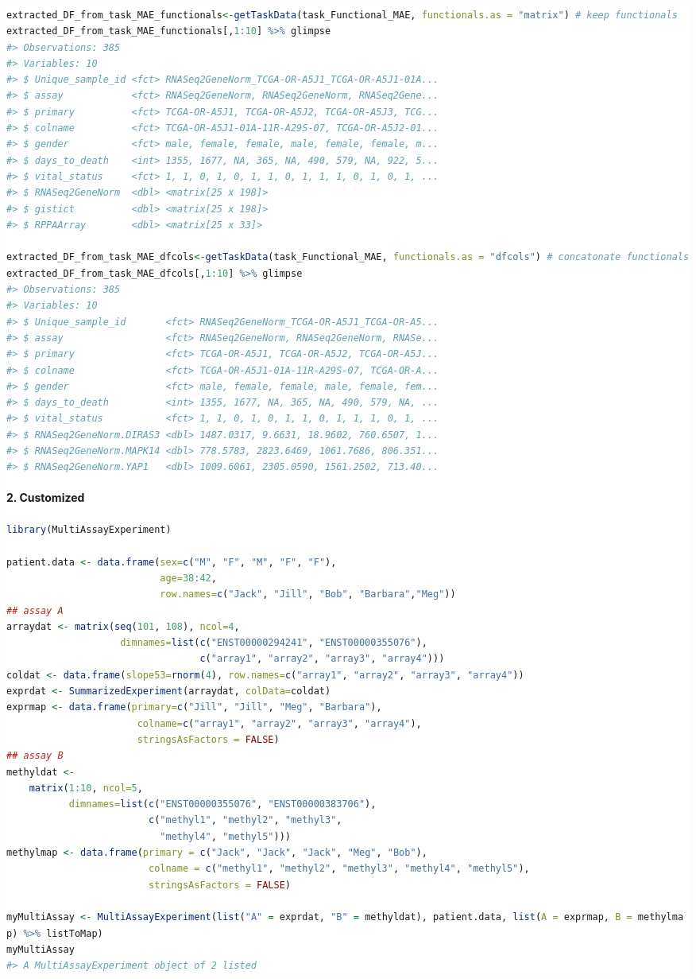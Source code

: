 ``` r
extracted_DF_from_task_MAE_functionals<-getTaskData(task_Functional_MAE, functionals.as = "matrix") # keep functionals
extracted_DF_from_task_MAE_functionals[,1:10] %>% glimpse
#> Observations: 385
#> Variables: 10
#> $ Unique_sample_id <fct> RNASeq2GeneNorm_TCGA-OR-A5J1_TCGA-OR-A5J1-01A...
#> $ assay            <fct> RNASeq2GeneNorm, RNASeq2GeneNorm, RNASeq2Gene...
#> $ primary          <fct> TCGA-OR-A5J1, TCGA-OR-A5J2, TCGA-OR-A5J3, TCG...
#> $ colname          <fct> TCGA-OR-A5J1-01A-11R-A29S-07, TCGA-OR-A5J2-01...
#> $ gender           <fct> male, female, female, male, female, female, m...
#> $ days_to_death    <int> 1355, 1677, NA, 365, NA, 490, 579, NA, 922, 5...
#> $ vital_status     <fct> 1, 1, 0, 1, 0, 1, 1, 0, 1, 1, 1, 0, 1, 0, 1, ...
#> $ RNASeq2GeneNorm  <dbl> <matrix[25 x 198]>
#> $ gistict          <dbl> <matrix[25 x 198]>
#> $ RPPAArray        <dbl> <matrix[25 x 33]>

extracted_DF_from_task_MAE_dfcols<-getTaskData(task_Functional_MAE, functionals.as = "dfcols") # concatonate functionals
extracted_DF_from_task_MAE_dfcols[,1:10] %>% glimpse
#> Observations: 385
#> Variables: 10
#> $ Unique_sample_id       <fct> RNASeq2GeneNorm_TCGA-OR-A5J1_TCGA-OR-A5...
#> $ assay                  <fct> RNASeq2GeneNorm, RNASeq2GeneNorm, RNASe...
#> $ primary                <fct> TCGA-OR-A5J1, TCGA-OR-A5J2, TCGA-OR-A5J...
#> $ colname                <fct> TCGA-OR-A5J1-01A-11R-A29S-07, TCGA-OR-A...
#> $ gender                 <fct> male, female, female, male, female, fem...
#> $ days_to_death          <int> 1355, 1677, NA, 365, NA, 490, 579, NA, ...
#> $ vital_status           <fct> 1, 1, 0, 1, 0, 1, 1, 0, 1, 1, 1, 0, 1, ...
#> $ RNASeq2GeneNorm.DIRAS3 <dbl> 1487.0317, 9.6631, 18.9602, 760.6507, 1...
#> $ RNASeq2GeneNorm.MAPK14 <dbl> 778.5783, 2823.6469, 1061.7686, 806.351...
#> $ RNASeq2GeneNorm.YAP1   <dbl> 1009.6061, 2305.0590, 1561.2502, 713.40...
```

#### 2\. Customized

``` r
library(MultiAssayExperiment)

patient.data <- data.frame(sex=c("M", "F", "M", "F", "F"),
                           age=38:42,
                           row.names=c("Jack", "Jill", "Bob", "Barbara","Meg"))
## assay A
arraydat <- matrix(seq(101, 108), ncol=4,
                    dimnames=list(c("ENST00000294241", "ENST00000355076"),
                                  c("array1", "array2", "array3", "array4")))
coldat <- data.frame(slope53=rnorm(4), row.names=c("array1", "array2", "array3", "array4"))
exprdat <- SummarizedExperiment(arraydat, colData=coldat)
exprmap <- data.frame(primary=c("Jill", "Jill", "Meg", "Barbara"),
                       colname=c("array1", "array2", "array3", "array4"),
                       stringsAsFactors = FALSE)
## assay B
methyldat <-
    matrix(1:10, ncol=5,
           dimnames=list(c("ENST00000355076", "ENST00000383706"),
                         c("methyl1", "methyl2", "methyl3",
                           "methyl4", "methyl5")))
methylmap <- data.frame(primary = c("Jack", "Jack", "Jack", "Meg", "Bob"),
                         colname = c("methyl1", "methyl2", "methyl3", "methyl4", "methyl5"),
                         stringsAsFactors = FALSE)

myMultiAssay <- MultiAssayExperiment(list("A" = exprdat, "B" = methyldat), patient.data, list(A = exprmap, B = methylmap) %>% listToMap)
myMultiAssay
#> A MultiAssayExperiment object of 2 listed
```